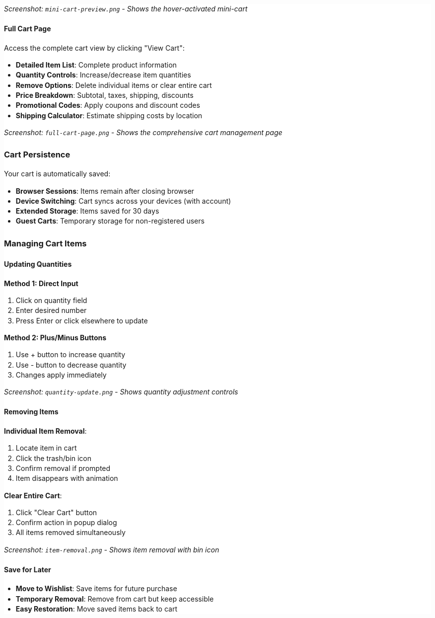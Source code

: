 *Screenshot: `mini-cart-preview.png` - Shows the hover-activated mini-cart*

#### Full Cart Page
Access the complete cart view by clicking "View Cart":
- **Detailed Item List**: Complete product information
- **Quantity Controls**: Increase/decrease item quantities
- **Remove Options**: Delete individual items or clear entire cart
- **Price Breakdown**: Subtotal, taxes, shipping, discounts
- **Promotional Codes**: Apply coupons and discount codes
- **Shipping Calculator**: Estimate shipping costs by location

*Screenshot: `full-cart-page.png` - Shows the comprehensive cart management page*

### Cart Persistence
Your cart is automatically saved:
- **Browser Sessions**: Items remain after closing browser
- **Device Switching**: Cart syncs across your devices (with account)
- **Extended Storage**: Items saved for 30 days
- **Guest Carts**: Temporary storage for non-registered users

### Managing Cart Items

#### Updating Quantities
**Method 1: Direct Input**
1. Click on quantity field
2. Enter desired number
3. Press Enter or click elsewhere to update

**Method 2: Plus/Minus Buttons**
1. Use + button to increase quantity
2. Use - button to decrease quantity
3. Changes apply immediately

*Screenshot: `quantity-update.png` - Shows quantity adjustment controls*

#### Removing Items
**Individual Item Removal**:
1. Locate item in cart
2. Click the trash/bin icon
3. Confirm removal if prompted
4. Item disappears with animation

**Clear Entire Cart**:
1. Click "Clear Cart" button
2. Confirm action in popup dialog
3. All items removed simultaneously

*Screenshot: `item-removal.png` - Shows item removal with bin icon*

#### Save for Later
- **Move to Wishlist**: Save items for future purchase
- **Temporary Removal**: Remove from cart but keep accessible
- **Easy Restoration**: Move saved items back to cart
